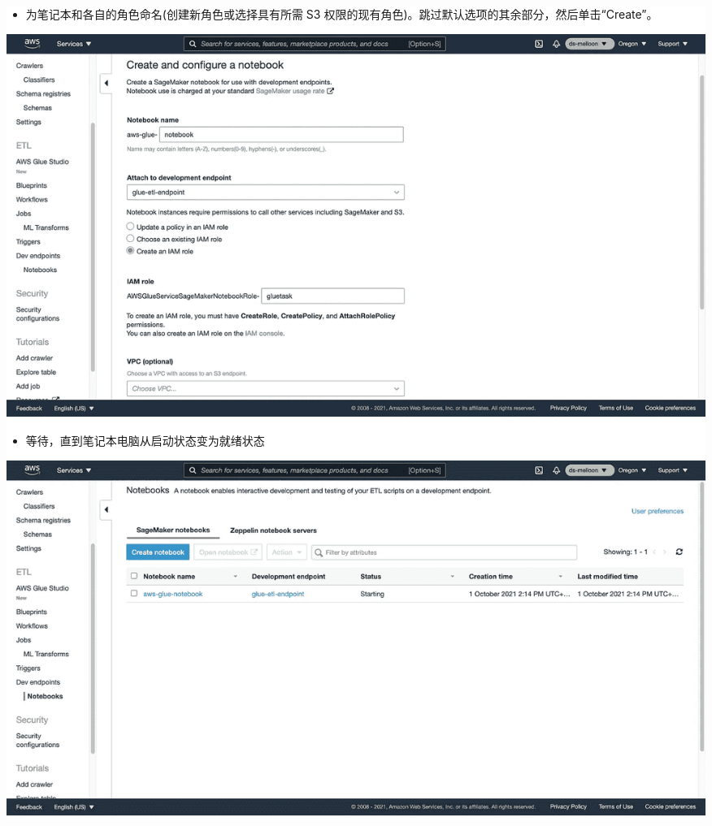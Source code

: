 *   为笔记本和各自的角色命名(创建新角色或选择具有所需 S3 权限的现有角色)。跳过默认选项的其余部分，然后单击“Create”。

![](img/a559d0ea631fb2cb94aa7c34faf285f8.png)

*   等待，直到笔记本电脑从启动状态变为就绪状态

![](img/15dd3c093d68828e48bc170ece061f59.png)
